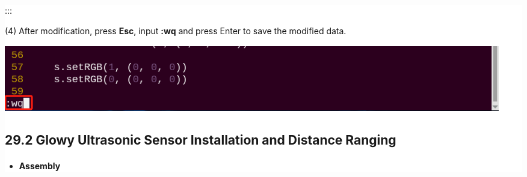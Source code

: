 :::

(4) After modification, press **Esc**, input **:wq** and press Enter to save the modified data.

<img src="../_static/media/chapter_29/section_1/media/image11.png" class="common_img" />

## 29.2 Glowy Ultrasonic Sensor Installation and Distance Ranging

* **Assembly**
